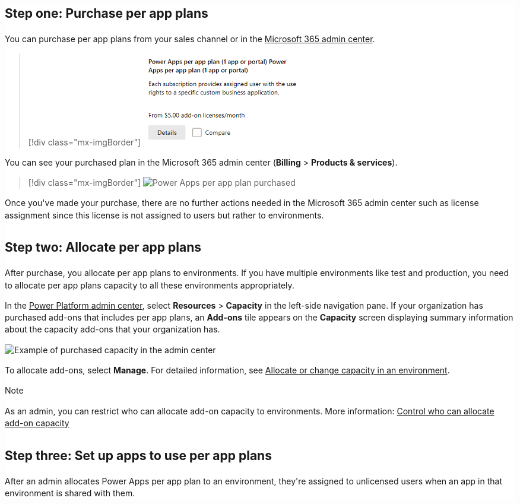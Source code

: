 ## Step one: Purchase per app plans

You can purchase per app plans from your sales channel or in the [Microsoft 365 admin center](https://admin.microsoft.com).

> [!div class="mx-imgBorder"] 
> ![Power Apps per app plan](media/per-app-plan-tile.png "Power Apps per app plan")

You can see your purchased plan in the Microsoft 365 admin center (**Billing** > **Products & services**).

> [!div class="mx-imgBorder"] 
> ![Power Apps per app plan purchased](media/per-app-plan-purchased.png "Power Apps per app plan purchased")

Once you've made your purchase, there are no further actions needed in the Microsoft 365 admin center such as license assignment since this license is not assigned to users but rather to environments.

## Step two: Allocate per app plans

After purchase, you allocate per app plans to environments. If you have multiple environments like test and production, you need to allocate per app plans capacity to all these environments appropriately.

In the [Power Platform admin center](https://admin.powerplatform.microsoft.com), select **Resources** > **Capacity** in the left-side navigation pane. If your organization has purchased add-ons that includes per app plans, an **Add-ons** tile appears on the **Capacity** screen displaying summary information about the capacity add-ons that your organization has.

![Example of purchased capacity in the admin center](media/manage-add-on.png "Example of purchased capacity in the admin center")

To allocate add-ons, select **Manage**. For detailed information, see [Allocate or change capacity in an environment](capacity-add-on.md#allocate-or-change-capacity-in-an-environment).

> [!NOTE]
> As an admin, you can restrict who can allocate add-on capacity to environments. More information: [Control who can allocate add-on capacity](capacity-add-on.md#control-who-can-allocate-add-on-capacity)

## Step three: Set up apps to use per app plans

After an admin allocates Power Apps per app plan to an environment, they're assigned to unlicensed users when an app in that environment is shared with them. 
